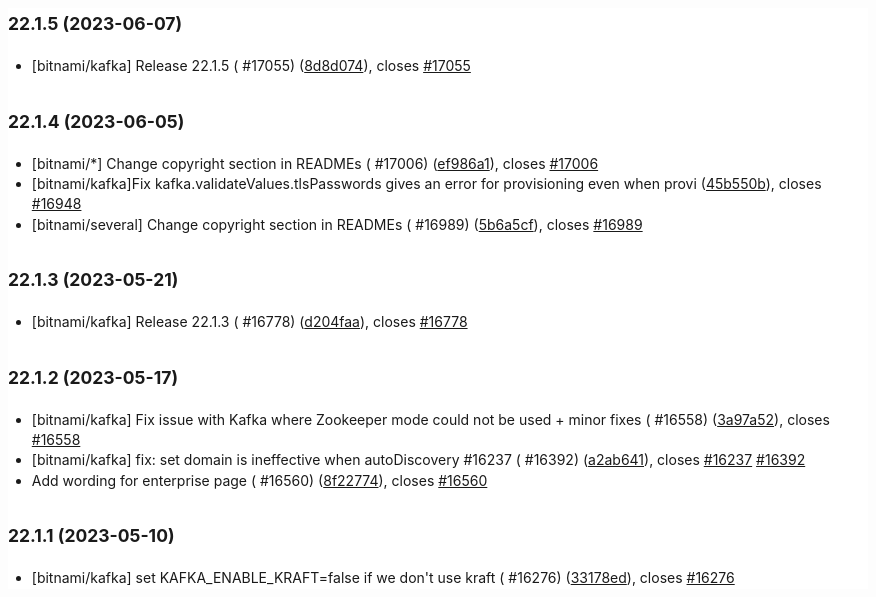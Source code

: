 ## <small>22.1.5 (2023-06-07)</small>

* [bitnami/kafka] Release 22.1.5 (
  #17055) ([8d8d074](https://github.com/bitnami/charts/commit/8d8d074d6c61d189905015c2797de358811d9d52)),
  closes [#17055](https://github.com/bitnami/charts/issues/17055)

## <small>22.1.4 (2023-06-05)</small>

* [bitnami/*] Change copyright section in READMEs (
  #17006) ([ef986a1](https://github.com/bitnami/charts/commit/ef986a1605241102b3dcafe9fd8089e6fc1201ad)),
  closes [#17006](https://github.com/bitnami/charts/issues/17006)
* [bitnami/kafka]Fix kafka.validateValues.tlsPasswords gives an error for provisioning even when
  provi ([45b550b](https://github.com/bitnami/charts/commit/45b550b3580d4a5ec1af5caad0006baf1f5f854c)),
  closes [#16948](https://github.com/bitnami/charts/issues/16948)
* [bitnami/several] Change copyright section in READMEs (
  #16989) ([5b6a5cf](https://github.com/bitnami/charts/commit/5b6a5cfb7625a751848a2e5cd796bd7278f406ca)),
  closes [#16989](https://github.com/bitnami/charts/issues/16989)

## <small>22.1.3 (2023-05-21)</small>

* [bitnami/kafka] Release 22.1.3 (
  #16778) ([d204faa](https://github.com/bitnami/charts/commit/d204faa3c7e244289d62ae16b3483e48beb6c107)),
  closes [#16778](https://github.com/bitnami/charts/issues/16778)

## <small>22.1.2 (2023-05-17)</small>

* [bitnami/kafka] Fix issue with Kafka where Zookeeper mode could not be used + minor fixes (
  #16558) ([3a97a52](https://github.com/bitnami/charts/commit/3a97a5232f8a4e3ca4071e27c317179b4b78055c)),
  closes [#16558](https://github.com/bitnami/charts/issues/16558)
* [bitnami/kafka] fix:  set domain is ineffective when autoDiscovery #16237 (
  #16392) ([a2ab641](https://github.com/bitnami/charts/commit/a2ab641dfad1a918d69959750819ab269ab12985)),
  closes [#16237](https://github.com/bitnami/charts/issues/16237) [#16392](https://github.com/bitnami/charts/issues/16392)
* Add wording for enterprise page (
  #16560) ([8f22774](https://github.com/bitnami/charts/commit/8f2277440b976d52785ba9149762ad8620a73d1f)),
  closes [#16560](https://github.com/bitnami/charts/issues/16560)

## <small>22.1.1 (2023-05-10)</small>

* [bitnami/kafka] set KAFKA_ENABLE_KRAFT=false if we don't use kraft (
  #16276) ([33178ed](https://github.com/bitnami/charts/commit/33178edf823120b940e0f58290b93540cb3e20c0)),
  closes [#16276](https://github.com/bitnami/charts/issues/16276)
